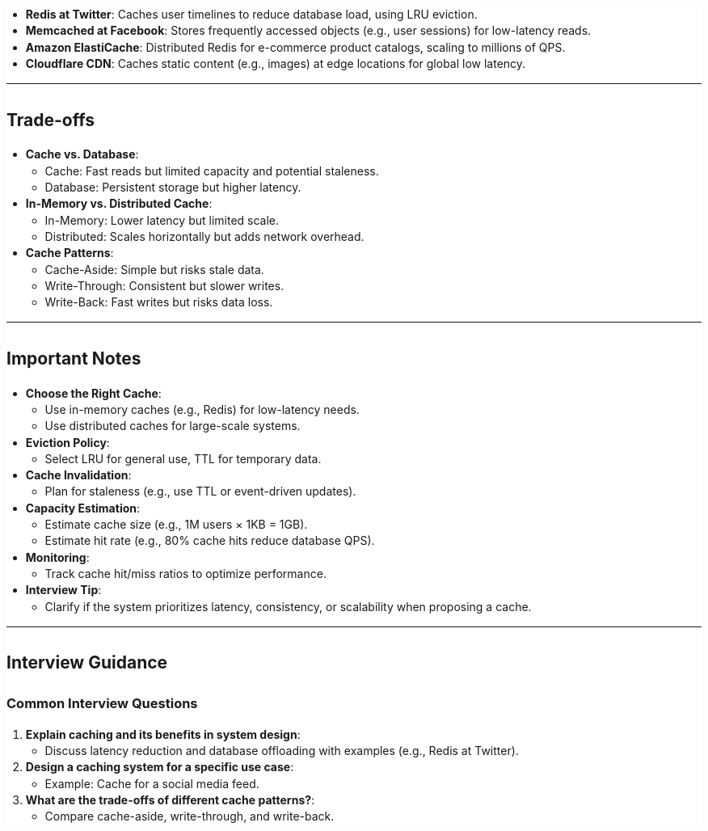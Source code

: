 - **Redis at Twitter**: Caches user timelines to reduce database load, using LRU eviction.
- **Memcached at Facebook**: Stores frequently accessed objects (e.g., user sessions) for low-latency reads.
- **Amazon ElastiCache**: Distributed Redis for e-commerce product catalogs, scaling to millions of QPS.
- **Cloudflare CDN**: Caches static content (e.g., images) at edge locations for global low latency.

---

## Trade-offs

- **Cache vs. Database**:
    - Cache: Fast reads but limited capacity and potential staleness.
    - Database: Persistent storage but higher latency.
- **In-Memory vs. Distributed Cache**:
    - In-Memory: Lower latency but limited scale.
    - Distributed: Scales horizontally but adds network overhead.
- **Cache Patterns**:
    - Cache-Aside: Simple but risks stale data.
    - Write-Through: Consistent but slower writes.
    - Write-Back: Fast writes but risks data loss.

---

## Important Notes

- **Choose the Right Cache**:
    - Use in-memory caches (e.g., Redis) for low-latency needs.
    - Use distributed caches for large-scale systems.
- **Eviction Policy**:
    - Select LRU for general use, TTL for temporary data.
- **Cache Invalidation**:
    - Plan for staleness (e.g., use TTL or event-driven updates).
- **Capacity Estimation**:
    - Estimate cache size (e.g., 1M users × 1KB = 1GB).
    - Estimate hit rate (e.g., 80% cache hits reduce database QPS).
- **Monitoring**:
    - Track cache hit/miss ratios to optimize performance.
- **Interview Tip**:
    - Clarify if the system prioritizes latency, consistency, or scalability when proposing a cache.

---

## Interview Guidance

### Common Interview Questions

1. **Explain caching and its benefits in system design**:
    - Discuss latency reduction and database offloading with examples (e.g., Redis at Twitter).
2. **Design a caching system for a specific use case**:
    - Example: Cache for a social media feed.
3. **What are the trade-offs of different cache patterns?**:
    - Compare cache-aside, write-through, and write-back.
